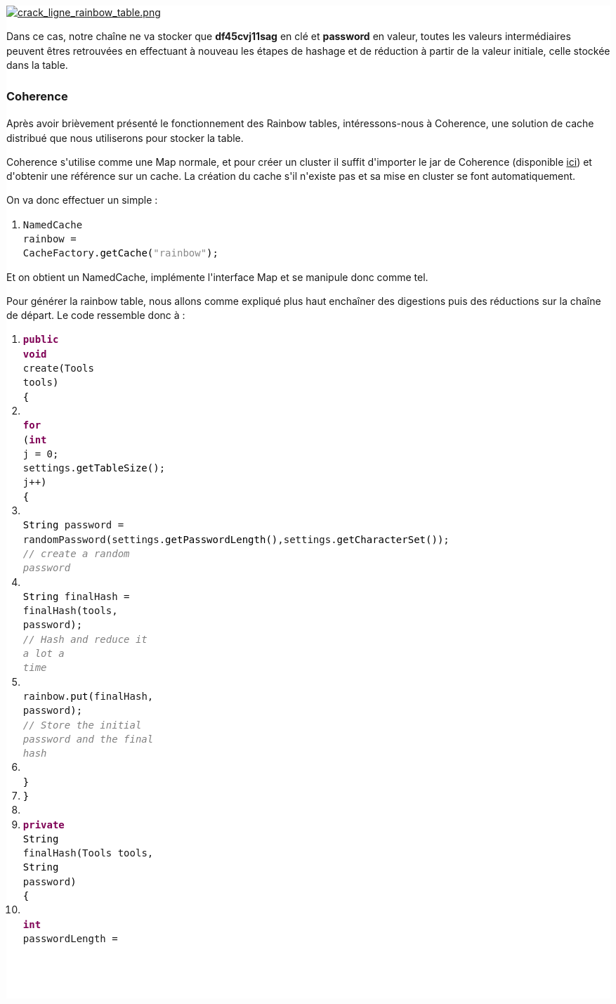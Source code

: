 <a href="/wp-content/uploads/2015/07/crack_ligne_rainbow_table.png"><img src="/wp-content/uploads/2015/07/.crack_ligne_rainbow_table_m.jpg" alt="crack_ligne_rainbow_table.png" /></a> <br /></p> <p>Dans ce cas, notre chaîne ne va stocker que <strong>df45cvj11sag</strong> en clé et <strong>password</strong> en valeur, toutes les valeurs intermédiaires peuvent êtres retrouvées en effectuant à nouveau les étapes de hashage et de réduction à partir de la valeur initiale, celle stockée dans la table.</p> <h3>Coherence</h3> <p>Après avoir brièvement présenté le fonctionnement des Rainbow tables, intéressons-nous à Coherence, une solution de cache distribué que nous utiliserons pour stocker la table.</p> <p>Coherence s'utilise comme une Map normale, et pour créer un cluster il suffit d'importer le jar de Coherence (disponible <a href="http://www.oracle.com/technetwork/middleware/coherence/downloads/coherence-101246.html" hreflang="en">ici</a>) et d'obtenir une référence sur un cache. La création du cache s'il n'existe pas et sa mise en cluster se font automatiquement.</p> <p>On va donc effectuer un simple&nbsp;:</p> <pre class="java code java" style="font-family:inherit"><ol><li style="font-weight: normal;"><div style="font-family: monospace; font-weight: normal; font-style: normal; margin:0; padding:0; background:inherit;">NamedCache rainbow = CacheFactory.<span style="color: #000000;">getCache</span><span style="color: #000000;">&#40;</span><span style="color: #888888;">&quot;rainbow&quot;</span><span style="color: #000000;">&#41;</span>;</div></li></ol></pre> <p>Et on obtient un NamedCache, implémente l'interface Map et se manipule donc comme tel.</p> <p>Pour générer la rainbow table, nous allons comme expliqué plus haut enchaîner des digestions puis des réductions sur la chaîne de départ. Le code ressemble donc à&nbsp;:</p> <pre class="java code java" style="font-family:inherit"><ol><li style="font-weight: normal;"><div style="font-family: monospace; font-weight: normal; font-style: normal; margin:0; padding:0; background:inherit;"><span style="color: #7F0055; font-weight: bold;">public</span> <span style="color: #7F0055; font-weight: bold;">void</span> create<span style="color: #000000;">&#40;</span>Tools tools<span style="color: #000000;">&#41;</span> <span style="color: #000000;">&#123;</span></div></li><li style="font-weight: normal;"><div style="font-family: monospace; font-weight: normal; font-style: normal; margin:0; padding:0; background:inherit;">	<span style="color: #7F0055;font-weight: bold;">for</span> <span style="color: #000000;">&#40;</span><span style="color: #7F0055; font-weight: bold;">int</span> j = 0; settings.<span style="color: #000000;">getTableSize</span><span style="color: #000000;">&#40;</span><span style="color: #000000;">&#41;</span>; j++<span style="color: #000000;">&#41;</span> <span style="color: #000000;">&#123;</span></div></li><li style="font-weight: normal;"><div style="font-family: monospace; font-weight: normal; font-style: normal; margin:0; padding:0; background:inherit;">		<span style="color: #000000;">String</span> password = randomPassword<span style="color: #000000;">&#40;</span>settings.<span style="color: #000000;">getPasswordLength</span><span style="color: #000000;">&#40;</span><span style="color: #000000;">&#41;</span>,settings.<span style="color: #000000;">getCharacterSet</span><span style="color: #000000;">&#40;</span><span style="color: #000000;">&#41;</span><span style="color: #000000;">&#41;</span>; <span style="color: #808080; font-style: italic;">// create a random password</span></div></li><li style="font-weight: normal;"><div style="font-family: monospace; font-weight: normal; font-style: normal; margin:0; padding:0; background:inherit;">		<span style="color: #000000;">String</span> finalHash = finalHash<span style="color: #000000;">&#40;</span>tools, password<span style="color: #000000;">&#41;</span>; <span style="color: #808080; font-style: italic;">// Hash and reduce it a lot a time</span></div></li><li style="font-weight: normal;"><div style="font-family: monospace; font-weight: normal; font-style: normal; margin:0; padding:0; background:inherit;">		rainbow.<span style="color: #000000;">put</span><span style="color: #000000;">&#40;</span>finalHash, password<span style="color: #000000;">&#41;</span>; <span style="color: #808080; font-style: italic;">// Store the initial password and the final hash</span></div></li><li style="font-weight: normal;"><div style="font-family: monospace; font-weight: normal; font-style: normal; margin:0; padding:0; background:inherit;">	<span style="color: #000000;">&#125;</span></div></li><li style="font-weight: normal;"><div style="font-family: monospace; font-weight: normal; font-style: normal; margin:0; padding:0; background:inherit;"><span style="color: #000000;">&#125;</span></div></li><li style="font-weight: normal;"><div style="font-family: monospace; font-weight: normal; font-style: normal; margin:0; padding:0; background:inherit;">&nbsp;</div></li><li style="font-weight: normal;"><div style="font-family: monospace; font-weight: normal; font-style: normal; margin:0; padding:0; background:inherit;"><span style="color: #7F0055; font-weight: bold;">private</span> <span style="color: #000000;">String</span> finalHash<span style="color: #000000;">&#40;</span>Tools tools, <span style="color: #000000;">String</span> password<span style="color: #000000;">&#41;</span> <span style="color: #000000;">&#123;</span></div></li><li style="font-weight: normal;"><div style="font-family: monospace; font-weight: normal; font-style: normal; margin:0; padding:0; background:inherit;">	<span style="color: #7F0055; font-weight: bold;">int</span> passwordLength =